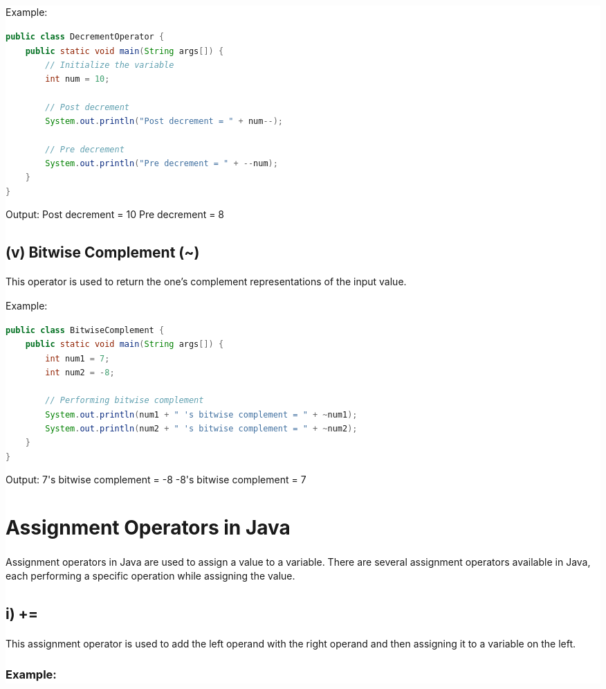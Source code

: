 Example:
```java
public class DecrementOperator {
    public static void main(String args[]) {
        // Initialize the variable
        int num = 10;

        // Post decrement
        System.out.println("Post decrement = " + num--);

        // Pre decrement
        System.out.println("Pre decrement = " + --num);
    }
}
```
Output:
Post decrement = 10
Pre decrement = 8

## (v) Bitwise Complement (~)
This operator is used to return the one’s complement representations of the input value.

Example:
```java
public class BitwiseComplement {
    public static void main(String args[]) {
        int num1 = 7;
        int num2 = -8;

        // Performing bitwise complement
        System.out.println(num1 + " 's bitwise complement = " + ~num1);
        System.out.println(num2 + " 's bitwise complement = " + ~num2);
    }
}
```
Output:
7's bitwise complement = -8
-8's bitwise complement = 7

# Assignment Operators in Java

Assignment operators in Java are used to assign a value to a variable. There are several assignment operators available in Java, each performing a specific operation while assigning the value.

## i) +=

This assignment operator is used to add the left operand with the right operand and then assigning it to a variable on the left.

### Example:
